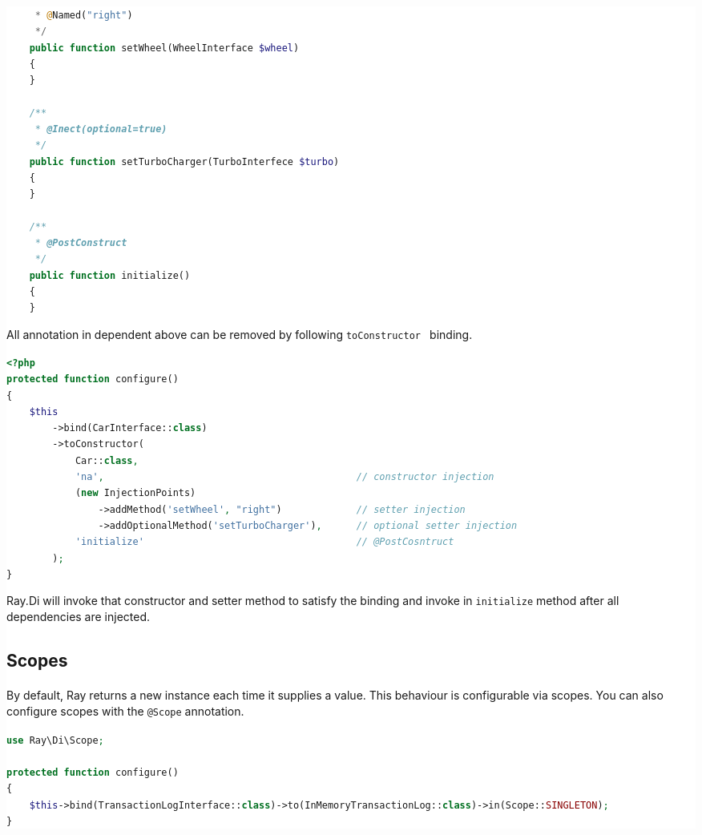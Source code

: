 ```php
     * @Named("right")
     */
    public function setWheel(WheelInterface $wheel)
    {
    }
    
    /**
     * @Inect(optional=true)
     */
    public function setTurboCharger(TurboInterfece $turbo)
    {
    }
    
    /**
     * @PostConstruct
     */
    public function initialize()
    {
    }
```

All annotation in dependent above can be removed by following `toConstructor ` binding.

```php
<?php
protected function configure()
{
    $this
        ->bind(CarInterface::class)
        ->toConstructor(
            Car::class,
            'na',                                            // constructor injection
            (new InjectionPoints)                            
                ->addMethod('setWheel', "right")             // setter injection
                ->addOptionalMethod('setTurboCharger'),      // optional setter injection
            'initialize'                                     // @PostCosntruct
        );
}
```
Ray.Di will invoke that constructor and setter method to satisfy the binding and invoke in `initialize` method after all dependencies are injected.

## Scopes ##

By default, Ray returns a new instance each time it supplies a value. This behaviour is configurable via scopes.
You can also configure scopes with the `@Scope` annotation.

```php
use Ray\Di\Scope;

protected function configure()
{
    $this->bind(TransactionLogInterface::class)->to(InMemoryTransactionLog::class)->in(Scope::SINGLETON);
}
```
